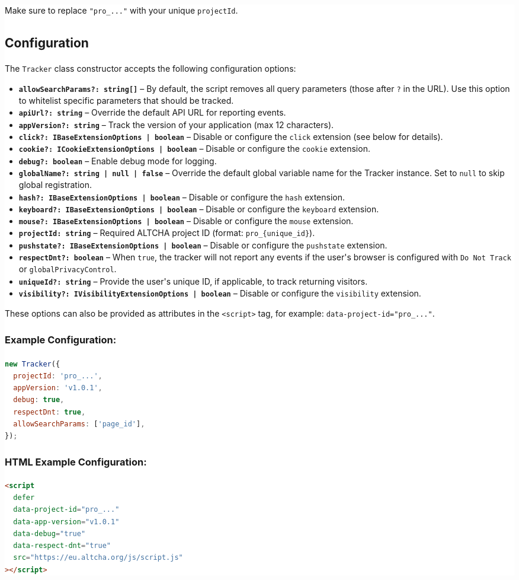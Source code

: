 Make sure to replace `"pro_..."` with your unique `projectId`.

## Configuration

The `Tracker` class constructor accepts the following configuration options:

- **`allowSearchParams?: string[]`** – By default, the script removes all query parameters (those after `?` in the URL). Use this option to whitelist specific parameters that should be tracked.
- **`apiUrl?: string`** – Override the default API URL for reporting events.
- **`appVersion?: string`** – Track the version of your application (max 12 characters).
- **`click?: IBaseExtensionOptions | boolean`** – Disable or configure the `click` extension (see below for details).
- **`cookie?: ICookieExtensionOptions | boolean`** – Disable or configure the `cookie` extension.
- **`debug?: boolean`** – Enable debug mode for logging.
- **`globalName?: string | null | false`** – Override the default global variable name for the Tracker instance. Set to `null` to skip global registration.
- **`hash?: IBaseExtensionOptions | boolean`** – Disable or configure the `hash` extension.
- **`keyboard?: IBaseExtensionOptions | boolean`** – Disable or configure the `keyboard` extension.
- **`mouse?: IBaseExtensionOptions | boolean`** – Disable or configure the `mouse` extension.
- **`projectId: string`** – Required ALTCHA project ID (format: `pro_{unique_id}`).
- **`pushstate?: IBaseExtensionOptions | boolean`** – Disable or configure the `pushstate` extension.
- **`respectDnt?: boolean`** – When `true`, the tracker will not report any events if the user's browser is configured with `Do Not Track` or `globalPrivacyControl`.
- **`uniqueId?: string`** – Provide the user's unique ID, if applicable, to track returning visitors.
- **`visibility?: IVisibilityExtensionOptions | boolean`** – Disable or configure the `visibility` extension.

These options can also be provided as attributes in the `<script>` tag, for example: `data-project-id="pro_..."`.

### Example Configuration:

```javascript
new Tracker({
  projectId: 'pro_...',
  appVersion: 'v1.0.1',
  debug: true,
  respectDnt: true,
  allowSearchParams: ['page_id'],
});
```

### HTML Example Configuration:

```html
<script
  defer
  data-project-id="pro_..."
  data-app-version="v1.0.1"
  data-debug="true"
  data-respect-dnt="true"
  src="https://eu.altcha.org/js/script.js"
></script>
```
